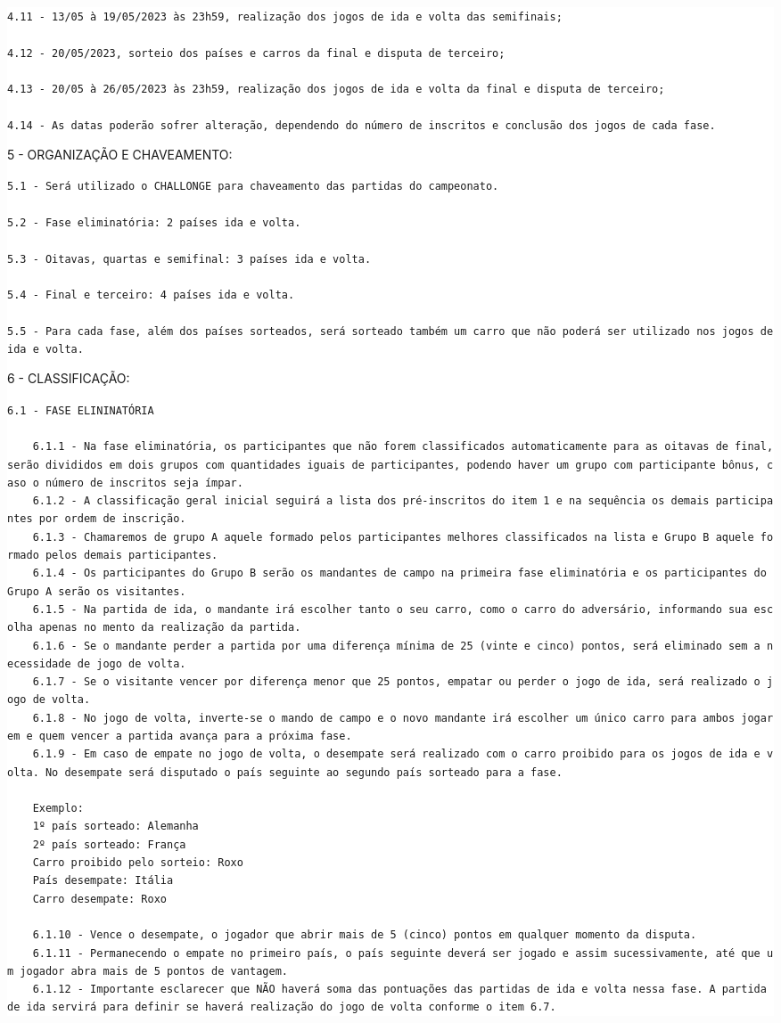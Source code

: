     4.11 - 13/05 à 19/05/2023 às 23h59, realização dos jogos de ida e volta das semifinais;

    4.12 - 20/05/2023, sorteio dos países e carros da final e disputa de terceiro;

    4.13 - 20/05 à 26/05/2023 às 23h59, realização dos jogos de ida e volta da final e disputa de terceiro;

    4.14 - As datas poderão sofrer alteração, dependendo do número de inscritos e conclusão dos jogos de cada fase.


5 - ORGANIZAÇÃO E CHAVEAMENTO:

    5.1 - Será utilizado o CHALLONGE para chaveamento das partidas do campeonato.

    5.2 - Fase eliminatória: 2 países ida e volta.

    5.3 - Oitavas, quartas e semifinal: 3 países ida e volta.

    5.4 - Final e terceiro: 4 países ida e volta.

    5.5 - Para cada fase, além dos países sorteados, será sorteado também um carro que não poderá ser utilizado nos jogos de ida e volta.


6 - CLASSIFICAÇÃO:

    6.1 - FASE ELININATÓRIA

        6.1.1 - Na fase eliminatória, os participantes que não forem classificados automaticamente para as oitavas de final, serão divididos em dois grupos com quantidades iguais de participantes, podendo haver um grupo com participante bônus, caso o número de inscritos seja ímpar.
        6.1.2 - A classificação geral inicial seguirá a lista dos pré-inscritos do item 1 e na sequência os demais participantes por ordem de inscrição.
        6.1.3 - Chamaremos de grupo A aquele formado pelos participantes melhores classificados na lista e Grupo B aquele formado pelos demais participantes.
        6.1.4 - Os participantes do Grupo B serão os mandantes de campo na primeira fase eliminatória e os participantes do Grupo A serão os visitantes.
        6.1.5 - Na partida de ida, o mandante irá escolher tanto o seu carro, como o carro do adversário, informando sua escolha apenas no mento da realização da partida.
        6.1.6 - Se o mandante perder a partida por uma diferença mínima de 25 (vinte e cinco) pontos, será eliminado sem a necessidade de jogo de volta.
        6.1.7 - Se o visitante vencer por diferença menor que 25 pontos, empatar ou perder o jogo de ida, será realizado o jogo de volta.
        6.1.8 - No jogo de volta, inverte-se o mando de campo e o novo mandante irá escolher um único carro para ambos jogarem e quem vencer a partida avança para a próxima fase.
        6.1.9 - Em caso de empate no jogo de volta, o desempate será realizado com o carro proibido para os jogos de ida e volta. No desempate será disputado o país seguinte ao segundo país sorteado para a fase.

        Exemplo:
        1º país sorteado: Alemanha
        2º país sorteado: França
        Carro proibido pelo sorteio: Roxo
        País desempate: Itália
        Carro desempate: Roxo

        6.1.10 - Vence o desempate, o jogador que abrir mais de 5 (cinco) pontos em qualquer momento da disputa.
        6.1.11 - Permanecendo o empate no primeiro país, o país seguinte deverá ser jogado e assim sucessivamente, até que um jogador abra mais de 5 pontos de vantagem.
        6.1.12 - Importante esclarecer que NÃO haverá soma das pontuações das partidas de ida e volta nessa fase. A partida de ida servirá para definir se haverá realização do jogo de volta conforme o item 6.7.

